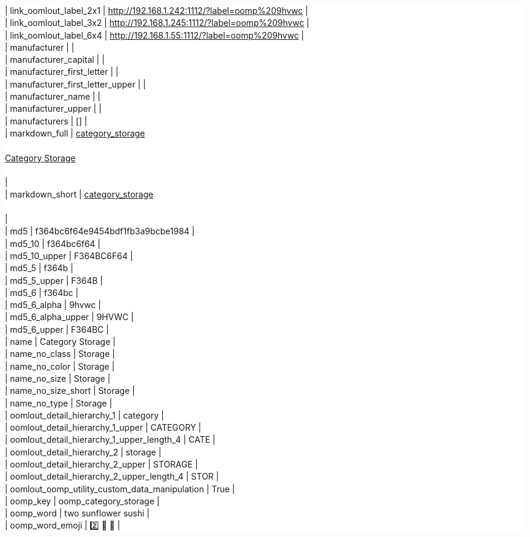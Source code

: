 | link_oomlout_label_2x1 | http://192.168.1.242:1112/?label=oomp%209hvwc |  
| link_oomlout_label_3x2 | http://192.168.1.245:1112/?label=oomp%209hvwc |  
| link_oomlout_label_6x4 | http://192.168.1.55:1112/?label=oomp%209hvwc |  
| manufacturer |  |  
| manufacturer_capital |  |  
| manufacturer_first_letter |  |  
| manufacturer_first_letter_upper |  |  
| manufacturer_name |  |  
| manufacturer_upper |  |  
| manufacturers | [] |  
| markdown_full | [category_storage](https://github.com/oomlout/oomlout_oomp_current_version_messy/tree/main/parts/category_storage)<br>[](https://github.com/oomlout/oomlout_oomp_current_version_messy/tree/main/parts/category_storage)<br>[Category Storage](https://github.com/oomlout/oomlout_oomp_current_version_messy/tree/main/parts/category_storage)<br><br> |  
| markdown_short | [category_storage](https://github.com/oomlout/oomlout_oomp_current_version_messy/tree/main/parts/category_storage)<br><br> |  
| md5 | f364bc6f64e9454bdf1fb3a9bcbe1984 |  
| md5_10 | f364bc6f64 |  
| md5_10_upper | F364BC6F64 |  
| md5_5 | f364b |  
| md5_5_upper | F364B |  
| md5_6 | f364bc |  
| md5_6_alpha | 9hvwc |  
| md5_6_alpha_upper | 9HVWC |  
| md5_6_upper | F364BC |  
| name | Category Storage |  
| name_no_class | Storage |  
| name_no_color | Storage |  
| name_no_size | Storage |  
| name_no_size_short | Storage |  
| name_no_type | Storage |  
| oomlout_detail_hierarchy_1 | category |  
| oomlout_detail_hierarchy_1_upper | CATEGORY |  
| oomlout_detail_hierarchy_1_upper_length_4 | CATE |  
| oomlout_detail_hierarchy_2 | storage |  
| oomlout_detail_hierarchy_2_upper | STORAGE |  
| oomlout_detail_hierarchy_2_upper_length_4 | STOR |  
| oomlout_oomp_utility_custom_data_manipulation | True |  
| oomp_key | oomp_category_storage |  
| oomp_word | two sunflower sushi |  
| oomp_word_emoji | :two: :sunflower: :sushi: |  